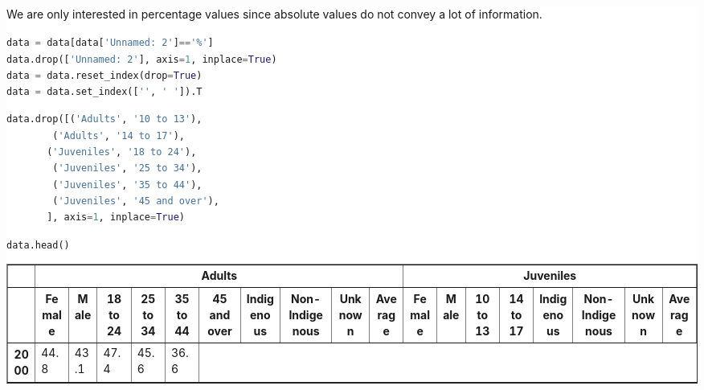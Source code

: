 

We are only interested in percentage values since absolute values do not convey a lot of information. 


```python
data = data[data['Unnamed: 2']=='%']
data.drop(['Unnamed: 2'], axis=1, inplace=True)
data = data.reset_index(drop=True)
data = data.set_index(['', ' ']).T
```


```python
data.drop([('Adults', '10 to 13'), 
        ('Adults', '14 to 17'),
       ('Juveniles', '18 to 24'),
        ('Juveniles', '25 to 34'),
        ('Juveniles', '35 to 44'),
        ('Juveniles', '45 and over'),
       ], axis=1, inplace=True)
```


```python
data.head()
```




<div>
<table border="1" class="dataframe">
  <thead>
    <tr>
      <th></th>
      <th colspan="10" halign="left">Adults</th>
      <th colspan="8" halign="left">Juveniles</th>
    </tr>
    <tr>
      <th></th>
      <th>Female</th>
      <th>Male</th>
      <th>18 to 24</th>
      <th>25 to 34</th>
      <th>35 to 44</th>
      <th>45 and over</th>
      <th>Indigenous</th>
      <th>Non-Indigenous</th>
      <th>Unknown</th>
      <th>Average</th>
      <th>Female</th>
      <th>Male</th>
      <th>10 to 13</th>
      <th>14 to 17</th>
      <th>Indigenous</th>
      <th>Non-Indigenous</th>
      <th>Unknown</th>
      <th>Average</th>
    </tr>
  </thead>
  <tbody>
    <tr>
      <th>2000</th>
      <td>44.8</td>
      <td>43.1</td>
      <td>47.4</td>
      <td>45.6</td>
      <td>36.6</td>